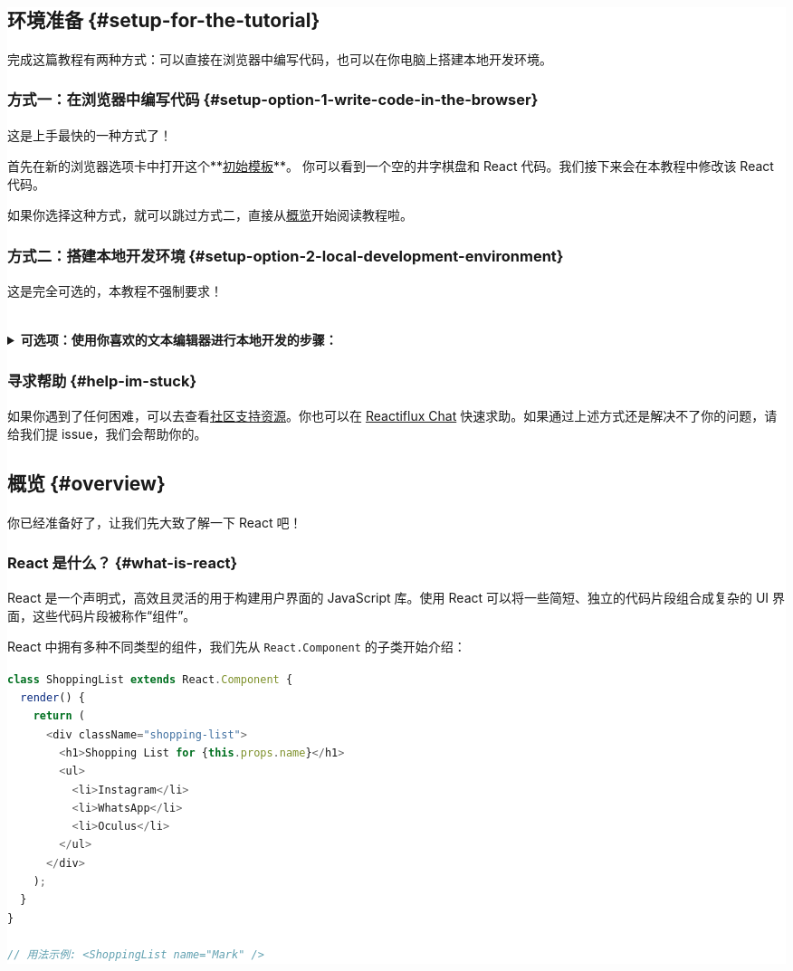 ## 环境准备 {#setup-for-the-tutorial}

完成这篇教程有两种方式：可以直接在浏览器中编写代码，也可以在你电脑上搭建本地开发环境。

### 方式一：在浏览器中编写代码 {#setup-option-1-write-code-in-the-browser}

这是上手最快的一种方式了！

首先在新的浏览器选项卡中打开这个**[初始模板](https://codepen.io/gaearon/pen/oWWQNa?editors=0010)**。 你可以看到一个空的井字棋盘和 React 代码。我们接下来会在本教程中修改该 React 代码。

如果你选择这种方式，就可以跳过方式二，直接从[概览](#overview)开始阅读教程啦。

### 方式二：搭建本地开发环境 {#setup-option-2-local-development-environment}

这是完全可选的，本教程不强制要求！

<br>

<details><summary><b>可选项：使用你喜欢的文本编辑器进行本地开发的步骤：</b></summary></details>

### 寻求帮助 {#help-im-stuck}

如果你遇到了任何困难，可以去查看[社区支持资源](/community/support.html)。你也可以在 [Reactiflux Chat](https://discord.gg/reactiflux) 快速求助。如果通过上述方式还是解决不了你的问题，请给我们提 issue，我们会帮助你的。

## 概览 {#overview}

你已经准备好了，让我们先大致了解一下 React 吧！

### React 是什么？ {#what-is-react}

React 是一个声明式，高效且灵活的用于构建用户界面的 JavaScript 库。使用 React 可以将一些简短、独立的代码片段组合成复杂的 UI 界面，这些代码片段被称作“组件”。

React 中拥有多种不同类型的组件，我们先从 `React.Component` 的子类开始介绍：

```javascript
class ShoppingList extends React.Component {
  render() {
    return (
      <div className="shopping-list">
        <h1>Shopping List for {this.props.name}</h1>
        <ul>
          <li>Instagram</li>
          <li>WhatsApp</li>
          <li>Oculus</li>
        </ul>
      </div>
    );
  }
}

// 用法示例: <ShoppingList name="Mark" />
```
